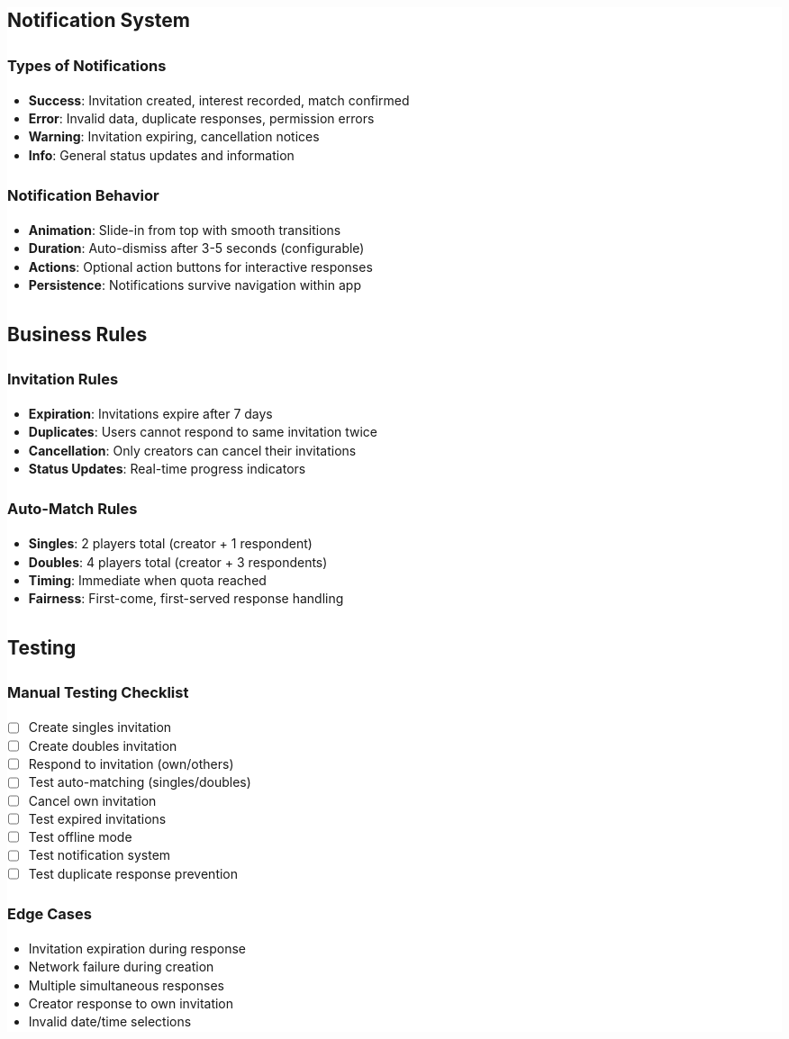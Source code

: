 ## Notification System

### Types of Notifications
- **Success**: Invitation created, interest recorded, match confirmed
- **Error**: Invalid data, duplicate responses, permission errors
- **Warning**: Invitation expiring, cancellation notices
- **Info**: General status updates and information

### Notification Behavior
- **Animation**: Slide-in from top with smooth transitions
- **Duration**: Auto-dismiss after 3-5 seconds (configurable)
- **Actions**: Optional action buttons for interactive responses
- **Persistence**: Notifications survive navigation within app

## Business Rules

### Invitation Rules
- **Expiration**: Invitations expire after 7 days
- **Duplicates**: Users cannot respond to same invitation twice
- **Cancellation**: Only creators can cancel their invitations
- **Status Updates**: Real-time progress indicators

### Auto-Match Rules
- **Singles**: 2 players total (creator + 1 respondent)
- **Doubles**: 4 players total (creator + 3 respondents)
- **Timing**: Immediate when quota reached
- **Fairness**: First-come, first-served response handling

## Testing

### Manual Testing Checklist
- [ ] Create singles invitation
- [ ] Create doubles invitation
- [ ] Respond to invitation (own/others)
- [ ] Test auto-matching (singles/doubles)
- [ ] Cancel own invitation
- [ ] Test expired invitations
- [ ] Test offline mode
- [ ] Test notification system
- [ ] Test duplicate response prevention

### Edge Cases
- Invitation expiration during response
- Network failure during creation
- Multiple simultaneous responses
- Creator response to own invitation
- Invalid date/time selections
